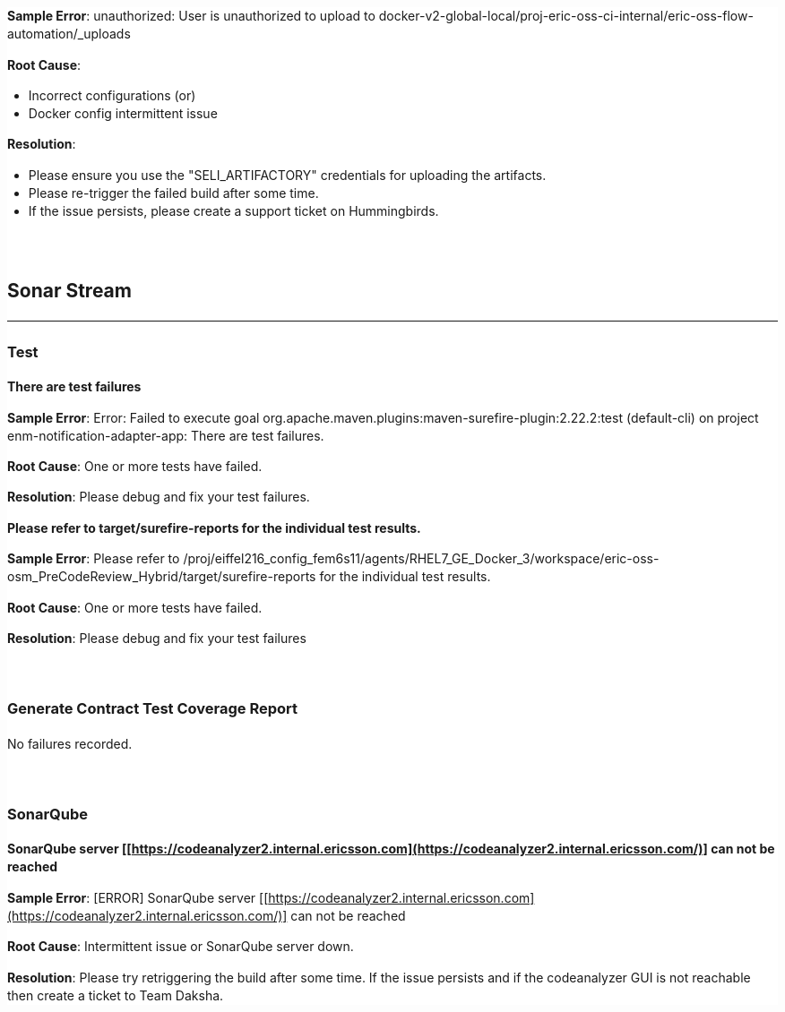 **Sample Error**:  unauthorized: User is unauthorized to upload to docker-v2-global-local/proj-eric-oss-ci-internal/eric-oss-flow-automation/_uploads

**Root Cause**:

-   Incorrect configurations (or)
-   Docker config intermittent issue

**Resolution**:

-   Please ensure you use the "SELI_ARTIFACTORY" credentials for uploading the artifacts.
-   Please re-trigger the failed build after some time.
-   If the issue persists, please create a support ticket on Hummingbirds.

<br>

## **Sonar Stream**

---

### **Test**

**There are test failures**

**Sample Error**: Error: Failed to execute goal org.apache.maven.plugins:maven-surefire-plugin:2.22.2:test (default-cli) on project enm-notification-adapter-app: There are test failures.

**Root Cause**: One or more tests have failed.

**Resolution**: Please debug and fix your test failures.

**Please refer to target/surefire-reports for the individual test results.**

**Sample Error**:  Please refer to /proj/eiffel216_config_fem6s11/agents/RHEL7_GE_Docker_3/workspace/eric-oss-osm_PreCodeReview_Hybrid/target/surefire-reports for the individual test results.

**Root Cause**: One or more tests have failed.

**Resolution**: Please debug and fix your test failures

<br>

### Generate Contract Test Coverage Report

No failures recorded.

<br>

### SonarQube

**SonarQube server [[https://codeanalyzer2.internal.ericsson.com](https://codeanalyzer2.internal.ericsson.com/)] can not be reached**

**Sample Error**: [ERROR] SonarQube server [[https://codeanalyzer2.internal.ericsson.com](https://codeanalyzer2.internal.ericsson.com/)] can not be reached

**Root Cause**: Intermittent issue or SonarQube server down.  

**Resolution**: Please try retriggering the build after some time. If the issue persists and if the codeanalyzer GUI is not reachable then create a ticket to Team Daksha.
